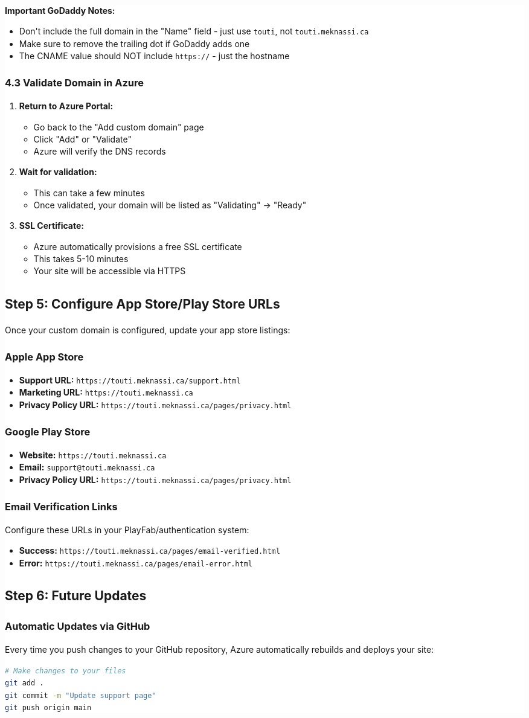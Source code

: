 **Important GoDaddy Notes:**
- Don't include the full domain in the "Name" field - just use `touti`, not `touti.meknassi.ca`
- Make sure to remove the trailing dot if GoDaddy adds one
- The CNAME value should NOT include `https://` - just the hostname

### 4.3 Validate Domain in Azure

1. **Return to Azure Portal:**
   - Go back to the "Add custom domain" page
   - Click "Add" or "Validate"
   - Azure will verify the DNS records

2. **Wait for validation:**
   - This can take a few minutes
   - Once validated, your domain will be listed as "Validating" → "Ready"

3. **SSL Certificate:**
   - Azure automatically provisions a free SSL certificate
   - This takes 5-10 minutes
   - Your site will be accessible via HTTPS

## Step 5: Configure App Store/Play Store URLs

Once your custom domain is configured, update your app store listings:

### Apple App Store
- **Support URL:** `https://touti.meknassi.ca/support.html`
- **Marketing URL:** `https://touti.meknassi.ca`
- **Privacy Policy URL:** `https://touti.meknassi.ca/pages/privacy.html`

### Google Play Store
- **Website:** `https://touti.meknassi.ca`
- **Email:** `support@touti.meknassi.ca`
- **Privacy Policy URL:** `https://touti.meknassi.ca/pages/privacy.html`

### Email Verification Links
Configure these URLs in your PlayFab/authentication system:
- **Success:** `https://touti.meknassi.ca/pages/email-verified.html`
- **Error:** `https://touti.meknassi.ca/pages/email-error.html`

## Step 6: Future Updates

### Automatic Updates via GitHub

Every time you push changes to your GitHub repository, Azure automatically rebuilds and deploys your site:

```bash
# Make changes to your files
git add .
git commit -m "Update support page"
git push origin main
```
